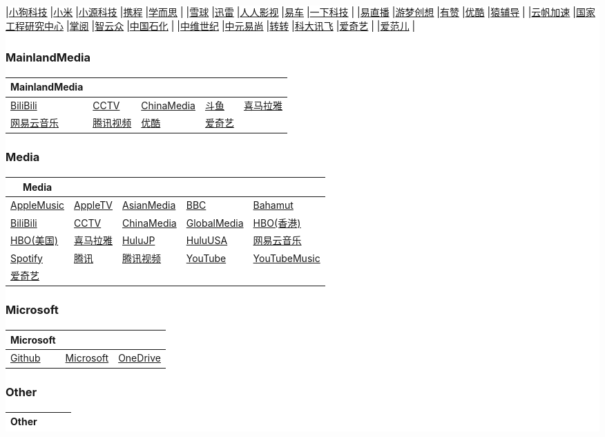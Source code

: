 |[小狗科技](https://github.com/blackmatrix7/ios_rule_script/tree/master/rule/QuantumultX/XiaoGouKeJi) |[小米](https://github.com/blackmatrix7/ios_rule_script/tree/master/rule/QuantumultX/XiaoMi) |[小源科技](https://github.com/blackmatrix7/ios_rule_script/tree/master/rule/QuantumultX/XiaoYuanKeJi) |[携程](https://github.com/blackmatrix7/ios_rule_script/tree/master/rule/QuantumultX/XieCheng) |[学而思](https://github.com/blackmatrix7/ios_rule_script/tree/master/rule/QuantumultX/XueErSi) |
|[雪球](https://github.com/blackmatrix7/ios_rule_script/tree/master/rule/QuantumultX/XueQiu) |[迅雷](https://github.com/blackmatrix7/ios_rule_script/tree/master/rule/QuantumultX/Xunlei) |[人人影视](https://github.com/blackmatrix7/ios_rule_script/tree/master/rule/QuantumultX/YYeTs) |[易车](https://github.com/blackmatrix7/ios_rule_script/tree/master/rule/QuantumultX/YiChe) |[一下科技](https://github.com/blackmatrix7/ios_rule_script/tree/master/rule/QuantumultX/YiXiaKeJi) |
|[易直播](https://github.com/blackmatrix7/ios_rule_script/tree/master/rule/QuantumultX/YiZhiBo) |[游梦创想](https://github.com/blackmatrix7/ios_rule_script/tree/master/rule/QuantumultX/YouMengChuangXiang) |[有赞](https://github.com/blackmatrix7/ios_rule_script/tree/master/rule/QuantumultX/YouZan) |[优酷](https://github.com/blackmatrix7/ios_rule_script/tree/master/rule/QuantumultX/Youku) |[猿辅导](https://github.com/blackmatrix7/ios_rule_script/tree/master/rule/QuantumultX/YuanFuDao) |
|[云帆加速](https://github.com/blackmatrix7/ios_rule_script/tree/master/rule/QuantumultX/YunFanJiaSu) |[国家工程研究中心](https://github.com/blackmatrix7/ios_rule_script/tree/master/rule/QuantumultX/ZDNS) |[掌阅](https://github.com/blackmatrix7/ios_rule_script/tree/master/rule/QuantumultX/ZhangYue) |[智云众](https://github.com/blackmatrix7/ios_rule_script/tree/master/rule/QuantumultX/ZhiYunZhong) |[中国石化](https://github.com/blackmatrix7/ios_rule_script/tree/master/rule/QuantumultX/ZhongGuoShiHua) |
|[中维世纪](https://github.com/blackmatrix7/ios_rule_script/tree/master/rule/QuantumultX/ZhongWeiShiJi) |[中元易尚](https://github.com/blackmatrix7/ios_rule_script/tree/master/rule/QuantumultX/ZhongYuanYiShang) |[转转](https://github.com/blackmatrix7/ios_rule_script/tree/master/rule/QuantumultX/ZhuanZhuan) |[科大讯飞](https://github.com/blackmatrix7/ios_rule_script/tree/master/rule/QuantumultX/iFlytek) |[爱奇艺](https://github.com/blackmatrix7/ios_rule_script/tree/master/rule/QuantumultX/iQIYI) |
|[爱范儿](https://github.com/blackmatrix7/ios_rule_script/tree/master/rule/QuantumultX/ifanr) |

### MainlandMedia
|MainlandMedia|  |  |  |  |
| ---- | ---- | ---- | ---- | ---- |
|[BiliBili](https://github.com/blackmatrix7/ios_rule_script/tree/master/rule/QuantumultX/BiliBili) |[CCTV](https://github.com/blackmatrix7/ios_rule_script/tree/master/rule/QuantumultX/CCTV) |[ChinaMedia](https://github.com/blackmatrix7/ios_rule_script/tree/master/rule/QuantumultX/ChinaMedia) |[斗鱼](https://github.com/blackmatrix7/ios_rule_script/tree/master/rule/QuantumultX/Douyu) |[喜马拉雅](https://github.com/blackmatrix7/ios_rule_script/tree/master/rule/QuantumultX/Himalaya) ||||
|[网易云音乐](https://github.com/blackmatrix7/ios_rule_script/tree/master/rule/QuantumultX/NetEaseMusic) |[腾讯视频](https://github.com/blackmatrix7/ios_rule_script/tree/master/rule/QuantumultX/TencentVideo) |[优酷](https://github.com/blackmatrix7/ios_rule_script/tree/master/rule/QuantumultX/Youku) |[爱奇艺](https://github.com/blackmatrix7/ios_rule_script/tree/master/rule/QuantumultX/iQIYI) |||

### Media
|Media|  |  |  |  |
| ---- | ---- | ---- | ---- | ---- |
|[AppleMusic](https://github.com/blackmatrix7/ios_rule_script/tree/master/rule/QuantumultX/AppleMusic) |[AppleTV](https://github.com/blackmatrix7/ios_rule_script/tree/master/rule/QuantumultX/AppleTV) |[AsianMedia](https://github.com/blackmatrix7/ios_rule_script/tree/master/rule/QuantumultX/AsianMedia) |[BBC](https://github.com/blackmatrix7/ios_rule_script/tree/master/rule/QuantumultX/BBC) |[Bahamut](https://github.com/blackmatrix7/ios_rule_script/tree/master/rule/QuantumultX/Bahamut) ||||
|[BiliBili](https://github.com/blackmatrix7/ios_rule_script/tree/master/rule/QuantumultX/BiliBili) |[CCTV](https://github.com/blackmatrix7/ios_rule_script/tree/master/rule/QuantumultX/CCTV) |[ChinaMedia](https://github.com/blackmatrix7/ios_rule_script/tree/master/rule/QuantumultX/ChinaMedia) |[GlobalMedia](https://github.com/blackmatrix7/ios_rule_script/tree/master/rule/QuantumultX/GlobalMedia) |[HBO(香港)](https://github.com/blackmatrix7/ios_rule_script/tree/master/rule/QuantumultX/HBOHK) |||
|[HBO(美国)](https://github.com/blackmatrix7/ios_rule_script/tree/master/rule/QuantumultX/HBOUSA) |[喜马拉雅](https://github.com/blackmatrix7/ios_rule_script/tree/master/rule/QuantumultX/Himalaya) |[HuluJP](https://github.com/blackmatrix7/ios_rule_script/tree/master/rule/QuantumultX/HuluJP) |[HuluUSA](https://github.com/blackmatrix7/ios_rule_script/tree/master/rule/QuantumultX/HuluUSA) |[网易云音乐](https://github.com/blackmatrix7/ios_rule_script/tree/master/rule/QuantumultX/NetEaseMusic) ||
|[Spotify](https://github.com/blackmatrix7/ios_rule_script/tree/master/rule/QuantumultX/Spotify) |[腾讯](https://github.com/blackmatrix7/ios_rule_script/tree/master/rule/QuantumultX/Tencent) |[腾讯视频](https://github.com/blackmatrix7/ios_rule_script/tree/master/rule/QuantumultX/TencentVideo) |[YouTube](https://github.com/blackmatrix7/ios_rule_script/tree/master/rule/QuantumultX/YouTube) |[YouTubeMusic](https://github.com/blackmatrix7/ios_rule_script/tree/master/rule/QuantumultX/YouTubeMusic) |
|[爱奇艺](https://github.com/blackmatrix7/ios_rule_script/tree/master/rule/QuantumultX/iQIYI) |

### Microsoft
|Microsoft|  |  |
| ---- | ---- | ---- |
|[Github](https://github.com/blackmatrix7/ios_rule_script/tree/master/rule/QuantumultX/Github) |[Microsoft](https://github.com/blackmatrix7/ios_rule_script/tree/master/rule/QuantumultX/Microsoft) |[OneDrive](https://github.com/blackmatrix7/ios_rule_script/tree/master/rule/QuantumultX/OneDrive) |

### Other
|Other|  |  |  |
| ---- | ---- | ---- | ---- |